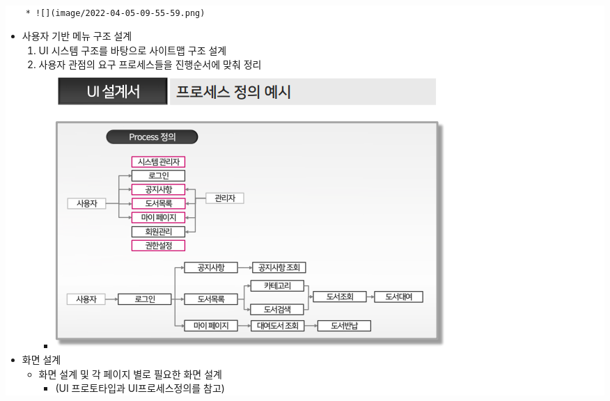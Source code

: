         * ![](image/2022-04-05-09-55-59.png)
   * 사용자 기반 메뉴 구조 설계
     1. UI 시스템 구조를 바탕으로 사이트맵 구조 설계
     2. 사용자 관점의 요구 프로세스들을 진행순서에 맞춰 정리
        * ![](image/2022-04-05-09-53-58.png)
   * 화면 설계
     * 화면 설계 및 각 페이지 별로 필요한 화면 설계
        * (UI 프로토타입과 UI프로세스정의를 참고)